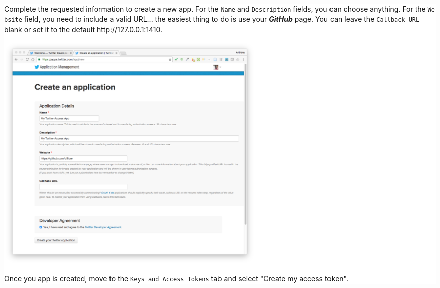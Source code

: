 Complete the requested information to create a new app. For the `Name` and `Description` fields, you can choose anything. For the `Website` field, you need to include a valid URL... the easiest thing to do is use your ***GitHub*** page. You can leave the `Callback URL` blank or set it to the default <http://127.0.0.1:1410>.

<img src="img/appcreatescreen.png" width="500px"/>

Once you app is created, move to the `Keys and Access Tokens` tab and select "Create my access token".
